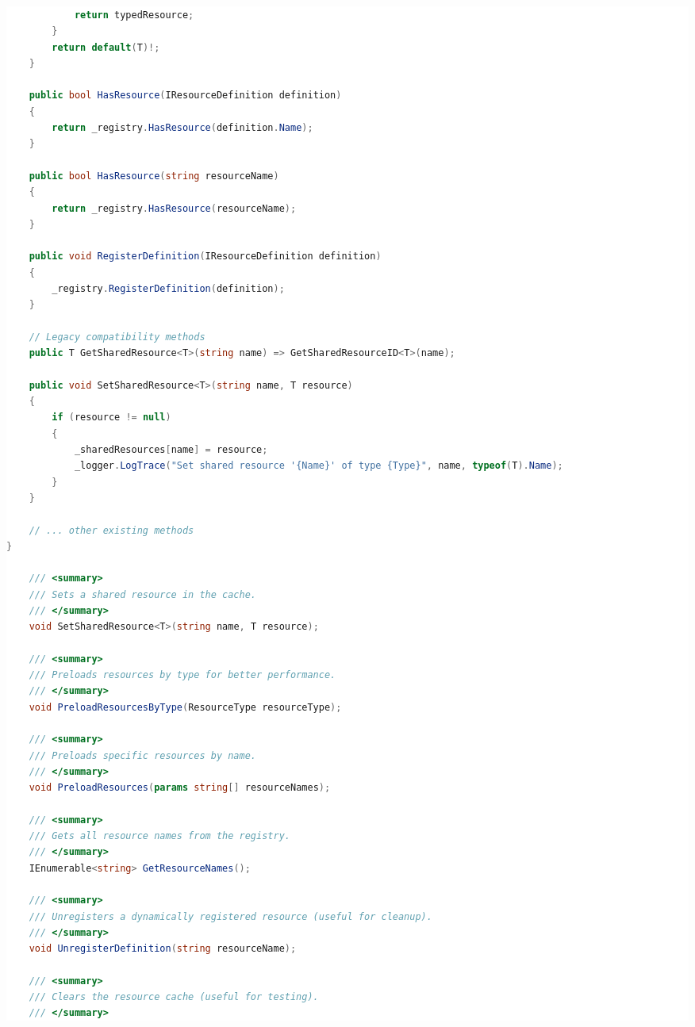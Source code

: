 ```csharp
            return typedResource;
        }
        return default(T)!;
    }

    public bool HasResource(IResourceDefinition definition)
    {
        return _registry.HasResource(definition.Name);
    }

    public bool HasResource(string resourceName)
    {
        return _registry.HasResource(resourceName);
    }

    public void RegisterDefinition(IResourceDefinition definition)
    {
        _registry.RegisterDefinition(definition);
    }

    // Legacy compatibility methods
    public T GetSharedResource<T>(string name) => GetSharedResourceID<T>(name);

    public void SetSharedResource<T>(string name, T resource)
    {
        if (resource != null)
        {
            _sharedResources[name] = resource;
            _logger.LogTrace("Set shared resource '{Name}' of type {Type}", name, typeof(T).Name);
        }
    }

    // ... other existing methods
}

    /// <summary>
    /// Sets a shared resource in the cache.
    /// </summary>
    void SetSharedResource<T>(string name, T resource);

    /// <summary>
    /// Preloads resources by type for better performance.
    /// </summary>
    void PreloadResourcesByType(ResourceType resourceType);

    /// <summary>
    /// Preloads specific resources by name.
    /// </summary>
    void PreloadResources(params string[] resourceNames);

    /// <summary>
    /// Gets all resource names from the registry.
    /// </summary>
    IEnumerable<string> GetResourceNames();

    /// <summary>
    /// Unregisters a dynamically registered resource (useful for cleanup).
    /// </summary>
    void UnregisterDefinition(string resourceName);

    /// <summary>
    /// Clears the resource cache (useful for testing).
    /// </summary>
```